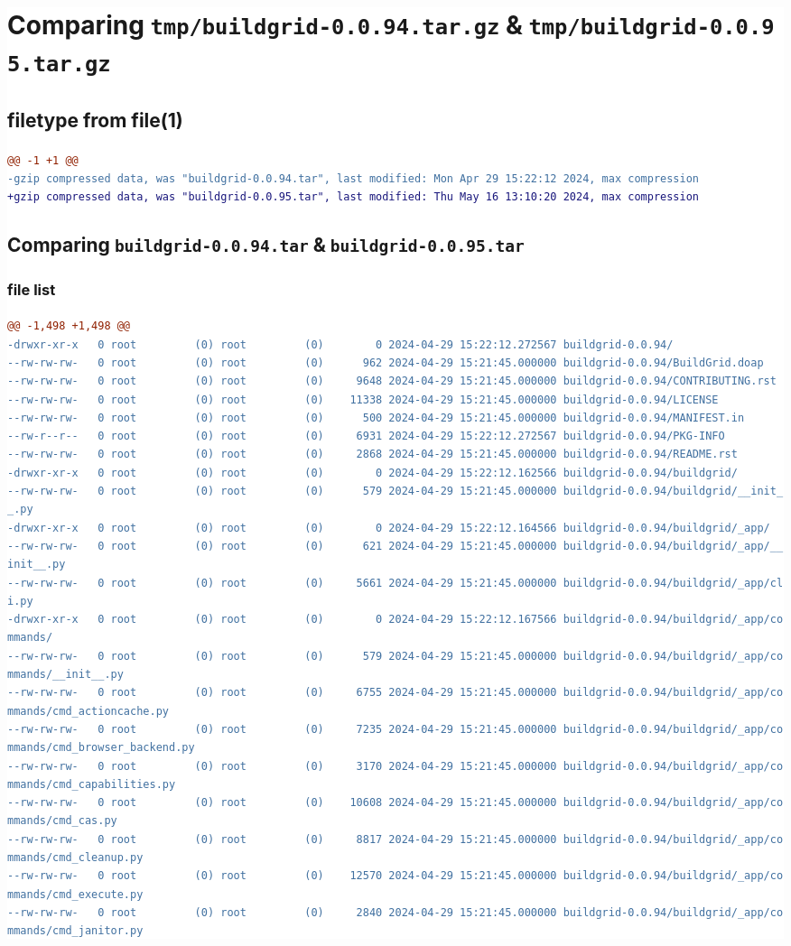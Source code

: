 # Comparing `tmp/buildgrid-0.0.94.tar.gz` & `tmp/buildgrid-0.0.95.tar.gz`

## filetype from file(1)

```diff
@@ -1 +1 @@
-gzip compressed data, was "buildgrid-0.0.94.tar", last modified: Mon Apr 29 15:22:12 2024, max compression
+gzip compressed data, was "buildgrid-0.0.95.tar", last modified: Thu May 16 13:10:20 2024, max compression
```

## Comparing `buildgrid-0.0.94.tar` & `buildgrid-0.0.95.tar`

### file list

```diff
@@ -1,498 +1,498 @@
-drwxr-xr-x   0 root         (0) root         (0)        0 2024-04-29 15:22:12.272567 buildgrid-0.0.94/
--rw-rw-rw-   0 root         (0) root         (0)      962 2024-04-29 15:21:45.000000 buildgrid-0.0.94/BuildGrid.doap
--rw-rw-rw-   0 root         (0) root         (0)     9648 2024-04-29 15:21:45.000000 buildgrid-0.0.94/CONTRIBUTING.rst
--rw-rw-rw-   0 root         (0) root         (0)    11338 2024-04-29 15:21:45.000000 buildgrid-0.0.94/LICENSE
--rw-rw-rw-   0 root         (0) root         (0)      500 2024-04-29 15:21:45.000000 buildgrid-0.0.94/MANIFEST.in
--rw-r--r--   0 root         (0) root         (0)     6931 2024-04-29 15:22:12.272567 buildgrid-0.0.94/PKG-INFO
--rw-rw-rw-   0 root         (0) root         (0)     2868 2024-04-29 15:21:45.000000 buildgrid-0.0.94/README.rst
-drwxr-xr-x   0 root         (0) root         (0)        0 2024-04-29 15:22:12.162566 buildgrid-0.0.94/buildgrid/
--rw-rw-rw-   0 root         (0) root         (0)      579 2024-04-29 15:21:45.000000 buildgrid-0.0.94/buildgrid/__init__.py
-drwxr-xr-x   0 root         (0) root         (0)        0 2024-04-29 15:22:12.164566 buildgrid-0.0.94/buildgrid/_app/
--rw-rw-rw-   0 root         (0) root         (0)      621 2024-04-29 15:21:45.000000 buildgrid-0.0.94/buildgrid/_app/__init__.py
--rw-rw-rw-   0 root         (0) root         (0)     5661 2024-04-29 15:21:45.000000 buildgrid-0.0.94/buildgrid/_app/cli.py
-drwxr-xr-x   0 root         (0) root         (0)        0 2024-04-29 15:22:12.167566 buildgrid-0.0.94/buildgrid/_app/commands/
--rw-rw-rw-   0 root         (0) root         (0)      579 2024-04-29 15:21:45.000000 buildgrid-0.0.94/buildgrid/_app/commands/__init__.py
--rw-rw-rw-   0 root         (0) root         (0)     6755 2024-04-29 15:21:45.000000 buildgrid-0.0.94/buildgrid/_app/commands/cmd_actioncache.py
--rw-rw-rw-   0 root         (0) root         (0)     7235 2024-04-29 15:21:45.000000 buildgrid-0.0.94/buildgrid/_app/commands/cmd_browser_backend.py
--rw-rw-rw-   0 root         (0) root         (0)     3170 2024-04-29 15:21:45.000000 buildgrid-0.0.94/buildgrid/_app/commands/cmd_capabilities.py
--rw-rw-rw-   0 root         (0) root         (0)    10608 2024-04-29 15:21:45.000000 buildgrid-0.0.94/buildgrid/_app/commands/cmd_cas.py
--rw-rw-rw-   0 root         (0) root         (0)     8817 2024-04-29 15:21:45.000000 buildgrid-0.0.94/buildgrid/_app/commands/cmd_cleanup.py
--rw-rw-rw-   0 root         (0) root         (0)    12570 2024-04-29 15:21:45.000000 buildgrid-0.0.94/buildgrid/_app/commands/cmd_execute.py
--rw-rw-rw-   0 root         (0) root         (0)     2840 2024-04-29 15:21:45.000000 buildgrid-0.0.94/buildgrid/_app/commands/cmd_janitor.py
```